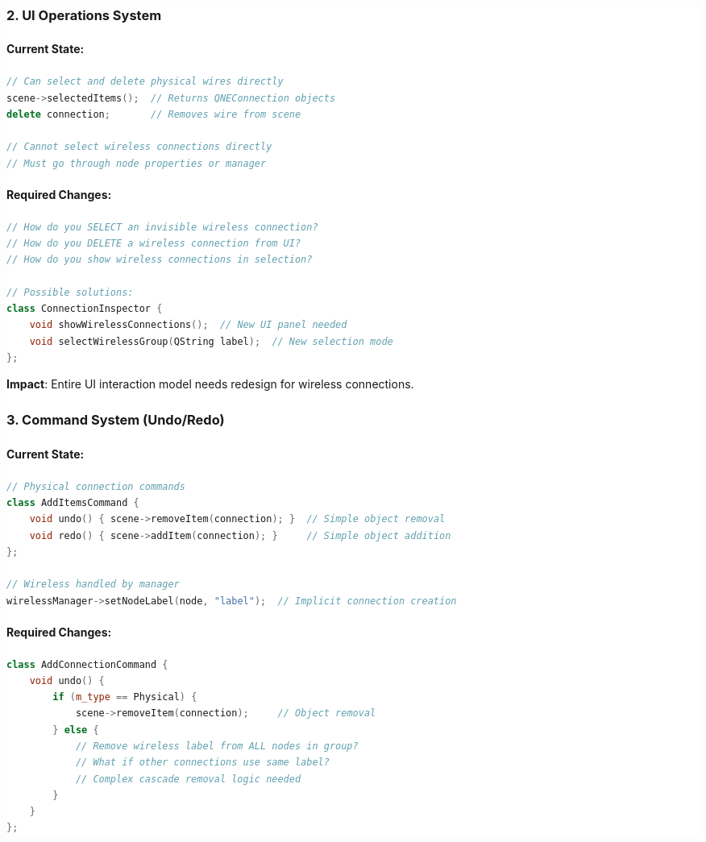 ### 2. **UI Operations System**

#### Current State:
```cpp
// Can select and delete physical wires directly
scene->selectedItems();  // Returns QNEConnection objects
delete connection;       // Removes wire from scene

// Cannot select wireless connections directly
// Must go through node properties or manager
```

#### Required Changes:
```cpp
// How do you SELECT an invisible wireless connection?
// How do you DELETE a wireless connection from UI?
// How do you show wireless connections in selection?

// Possible solutions:
class ConnectionInspector {
    void showWirelessConnections();  // New UI panel needed
    void selectWirelessGroup(QString label);  // New selection mode
};
```

**Impact**: Entire UI interaction model needs redesign for wireless connections.

### 3. **Command System (Undo/Redo)**

#### Current State:
```cpp
// Physical connection commands
class AddItemsCommand {
    void undo() { scene->removeItem(connection); }  // Simple object removal
    void redo() { scene->addItem(connection); }     // Simple object addition
};

// Wireless handled by manager
wirelessManager->setNodeLabel(node, "label");  // Implicit connection creation
```

#### Required Changes:
```cpp
class AddConnectionCommand {
    void undo() {
        if (m_type == Physical) {
            scene->removeItem(connection);     // Object removal
        } else {
            // Remove wireless label from ALL nodes in group?
            // What if other connections use same label?
            // Complex cascade removal logic needed
        }
    }
};
```

